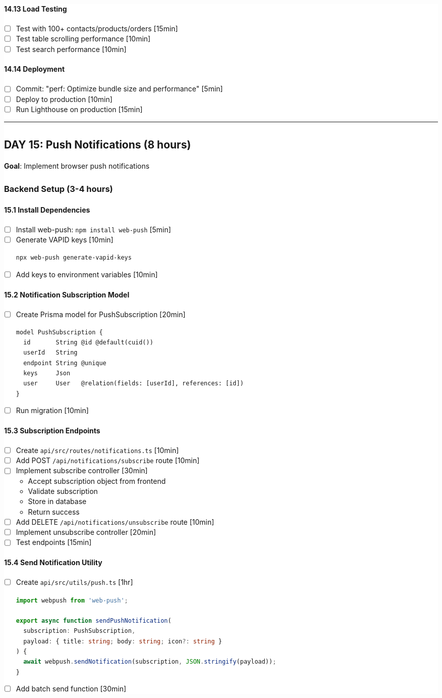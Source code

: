 #### 14.13 Load Testing
- [ ] Test with 100+ contacts/products/orders [15min]
- [ ] Test table scrolling performance [10min]
- [ ] Test search performance [10min]

#### 14.14 Deployment
- [ ] Commit: "perf: Optimize bundle size and performance" [5min]
- [ ] Deploy to production [10min]
- [ ] Run Lighthouse on production [15min]

---

## DAY 15: Push Notifications (8 hours)

**Goal**: Implement browser push notifications

### Backend Setup (3-4 hours)

#### 15.1 Install Dependencies
- [ ] Install web-push: `npm install web-push` [5min]
- [ ] Generate VAPID keys [10min]
  ```bash
  npx web-push generate-vapid-keys
  ```
- [ ] Add keys to environment variables [10min]

#### 15.2 Notification Subscription Model
- [ ] Create Prisma model for PushSubscription [20min]
  ```prisma
  model PushSubscription {
    id       String @id @default(cuid())
    userId   String
    endpoint String @unique
    keys     Json
    user     User   @relation(fields: [userId], references: [id])
  }
  ```
- [ ] Run migration [10min]

#### 15.3 Subscription Endpoints
- [ ] Create `api/src/routes/notifications.ts` [10min]
- [ ] Add POST `/api/notifications/subscribe` route [10min]
- [ ] Implement subscribe controller [30min]
  - Accept subscription object from frontend
  - Validate subscription
  - Store in database
  - Return success
- [ ] Add DELETE `/api/notifications/unsubscribe` route [10min]
- [ ] Implement unsubscribe controller [20min]
- [ ] Test endpoints [15min]

#### 15.4 Send Notification Utility
- [ ] Create `api/src/utils/push.ts` [1hr]
  ```typescript
  import webpush from 'web-push';

  export async function sendPushNotification(
    subscription: PushSubscription,
    payload: { title: string; body: string; icon?: string }
  ) {
    await webpush.sendNotification(subscription, JSON.stringify(payload));
  }
  ```
- [ ] Add batch send function [30min]
